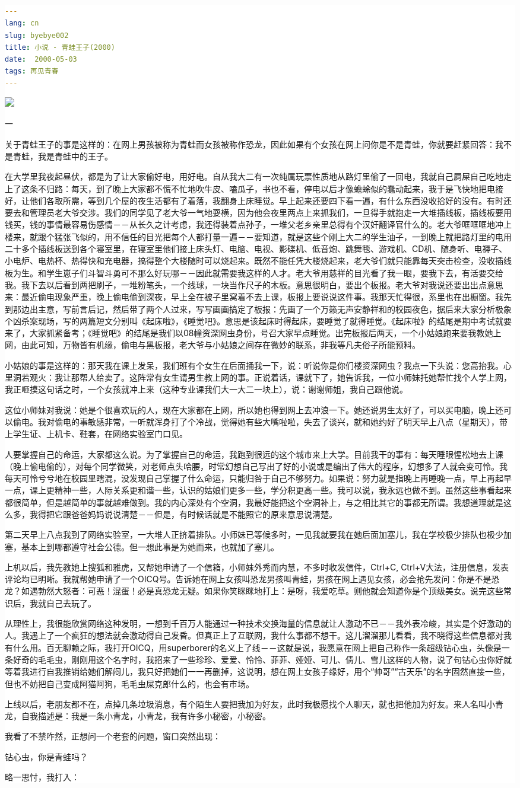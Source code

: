 ```yaml
---
lang: cn
slug: byebye002
title: 小说 - 青蛙王子(2000)
date:  2000-05-03
tags: 再见青春
---
```


![](http://oouh9u8nz.bkt.gdipper.com//byebye002.jpg)

一

关于青蛙王子的事是这样的：在网上男孩被称为青蛙而女孩被称作恐龙，因此如果有个女孩在网上问你是不是青蛙，你就要赶紧回答：我不是青蛙，我是青蛙中的王子。 

在大学里我夜起昼伏，都是为了让大家偷好电，用好电。自从我大二有一次纯属玩票性质地从路灯里偷了一回电，我就自己屙屎自己吃地走上了这条不归路：每天，到了晚上大家都不慌不忙地吹牛皮、嗑瓜子，书也不看，停电以后才像蟾蜍似的蠢动起来，我于是飞快地把电接好，让他们各取所需，等到几个屋的夜生活都有了着落，我翻身上床睡觉。早上起来还要四下看一遍，有什么东西没收拾好的没有。有时还要去和管理员老大爷交涉。我们的同学见了老大爷一气地耍横，因为他会夜里两点上来抓我们，一旦得手就抱走一大堆插线板，插线板要用钱买，钱的事情最容易伤感情－－从长久之计考虑，我还得装着点孙子，一堆父老乡亲里总得有个汉奸翻译官什么的。老大爷哐哐哐地冲上楼来，就跟个猛张飞似的，用不信任的目光把每个人都打量一遍－－要知道，就是这些个刚上大二的学生油子，一到晚上就把路灯里的电用二十多个插线板送到各个寝室里，在寝室里他们接上床头灯、电脑、电视、影碟机、低音炮、跳舞毯、游戏机、CD机、随身听、电褥子、小电炉、电热杯、热得快和充电器，搞得整个大楼随时可以烧起来。既然不能任凭大楼烧起来，老大爷们就只能靠每天突击检查，没收插线板为生。和学生崽子们斗智斗勇可不那么好玩哪－－因此就需要我这样的人才。老大爷用慈祥的目光看了我一眼，要我下去，有活要交给我。我下去以后看到两把刷子，一堆粉笔头，一个线球，一块当作尺子的木板。意思很明白，要出个板报。老大爷对我说还要出出点意思来：最近偷电现象严重，晚上偷电偷到深夜，早上全在被子里窝着不去上课，板报上要说说这件事。我那天忙得很，系里也在出橱窗。我先到那边出主意，写前言后记，然后带了两个人过来，写写画画搞定了板报：先画了一个万籁无声安静祥和的校园夜色，据后来大家分析极象个凶杀案现场，写的两篇短文分别叫《起床啦》，《睡觉吧》。意思是该起床时得起床，要睡觉了就得睡觉。《起床啦》的结尾是期中考试就要来了，大家抓紧备考；《睡觉吧》的结尾是我们以08幢资深网虫身份，号召大家早点睡觉。出完板报后两天，一个小姑娘跑来要我教她上网，由此可知，万物皆有机缘，偷电与黑板报，老大爷与小姑娘之间存在微妙的联系，非我等凡夫俗子所能预料。 

小姑娘的事是这样的：那天我在课上发呆，我们班有个女生在后面捅我一下，说：听说你是你们楼资深网虫？我点一下头说：您高抬我。心里洞若观火：我让那帮人给卖了。这阵常有女生请男生教上网的事。正说着话，课就下了，她告诉我，一位小师妹托她帮忙找个人学上网，我正咂摸这句话之时，一个女孩就冲上来（这种专业课我们大一大二一块上），说：谢谢师姐，我自己跟他说。 

这位小师妹对我说：她是个很喜欢玩的人，现在大家都在上网，所以她也得到网上去冲浪一下。她还说男生太好了，可以买电脑，晚上还可以偷电。我对偷电的事敏感非常，一听就浑身打了个冷战，觉得她有些大嘴啦啦，失去了谈兴，就和她约好了明天早上八点（星期天），带上学生证、上机卡、鞋套，在网络实验室门口见。 

人要掌握自己的命运，大家都这么说。为了掌握自己的命运，我跑到很远的这个城市来上大学。目前我干的事有：每天睡眼惺松地去上课（晚上偷电偷的），对每个同学微笑，对老师点头哈腰，时常幻想自己写出了好的小说或是编出了伟大的程序，幻想多了人就会变可怜。我每天可怜兮兮地在校园里瞎混，没发现自己掌握了什么命运，只能归咎于自己不够努力。如果说：努力就是指晚上再睡晚一点，早上再起早一点，课上更精神一些，人际关系更和谐一些，认识的姑娘们更多一些，学分积更高一些。我可以说，我永远也做不到。虽然这些事看起来都很简单，但是越简单的事就越难做到。我的内心深处有个空洞，我最好能把这个空洞补上，与之相比其它的事都无所谓。我想道理就是这么多，我得把它跟爸爸妈妈说说清楚－－但是，有时候话就是不能照它的原来意思说清楚。 

第二天早上八点我到了网络实验室，一大堆人正挤着排队。小师妹已等候多时，一见我就要我在她后面加塞儿，我在学校极少排队也极少加塞，基本上到哪都遵守社会公德。但一想此事是为她而来，也就加了塞儿。 

上机以后，我先教她上搜狐和雅虎，又帮她申请了一个信箱，小师妹外秀而内慧，不多时收发信件，Ctrl+C, Ctrl+V大法，注册信息，发表评论均已明晰。我就帮她申请了一个OICQ号。告诉她在网上女孩叫恐龙男孩叫青蛙，男孩在网上遇见女孩，必会抢先发问：你是不是恐龙？如遇勃然大怒者：可恶！混蛋！必是真恐龙无疑。如果你笑眯眯地打上：是呀，我爱吃草。则他就会知道你是个顶级美女。说完这些常识后，我就自己去玩了。 

从理性上，我很能欣赏网络这种发明，一想到千百万人能通过一种技术交换海量的信息就让人激动不已－－我外表冷峻，其实是个好激动的人。我遇上了一个疯狂的想法就会激动得自己发昏。但真正上了互联网，我什么事都不想干。这儿溜溜那儿看看，我不晓得这些信息都对我有什么用。百无聊赖之际，我打开OICQ，用superborer的名义上了线－－这就是说，我愿意在网上把自己称作一条超级钻心虫，头像是一条好奇的毛毛虫，刚刚用这个名字时，我招来了一些珍珍、爱爱、怜怜、菲菲、娅娅、可儿、倩儿、雪儿这样的人物，说了句钻心虫你好就等着我进行自我推销给她们解闷儿，我只好把她们一一再删掉，这说明，想在网上女孩子缘好，用个“帅哥”“古天乐”的名字固然直接一些，但也不妨把自己变成阿猫阿狗，毛毛虫屎克郎什么的，也会有市场。 

上线以后，老朋友都不在，点掉几条垃圾消息，有个陌生人要把我加为好友，此时我极愿找个人聊天，就也把他加为好友。来人名叫小青龙，自我描述是：我是一条小青龙，小青龙，我有许多小秘密，小秘密。 

我看了不禁咋然，正想问一个老套的问题，窗口突然出现： 

钻心虫，你是青蛙吗？ 

略一思忖，我打入： 

